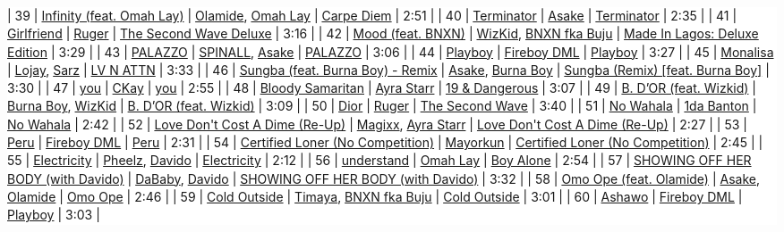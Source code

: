 | 39 | [Infinity \(feat\. Omah Lay\)](https://open.spotify.com/track/5DS9LiyEdw2zY8bM6kjjgM) | [Olamide](https://open.spotify.com/artist/4ovtyvs7j1jSmwhkBGHqSr), [Omah Lay](https://open.spotify.com/artist/5yOvAmpIR7hVxiS6Ls5DPO) | [Carpe Diem](https://open.spotify.com/album/6fG2eFCgUmytQWL6umtsCh) | 2:51 |
| 40 | [Terminator](https://open.spotify.com/track/4vI2KCvXTAPR3vfiWg1J78) | [Asake](https://open.spotify.com/artist/3a1tBryiczPAZpgoZN9Rzg) | [Terminator](https://open.spotify.com/album/6a3w9YAl8ZAloTczNVOwf3) | 2:35 |
| 41 | [Girlfriend](https://open.spotify.com/track/4MzOppXoeKvDsVaNMeOK3C) | [Ruger](https://open.spotify.com/artist/0a1SidMjD8D6EHvJph4n2H) | [The Second Wave Deluxe](https://open.spotify.com/album/6dvqARQzWnVbGym9dEWw4Y) | 3:16 |
| 42 | [Mood \(feat\. BNXN\)](https://open.spotify.com/track/6jdTkoEaer7XNGSblczoSu) | [WizKid](https://open.spotify.com/artist/3tVQdUvClmAT7URs9V3rsp), [BNXN fka Buju](https://open.spotify.com/artist/3zaDigUwjHvjOkSn0NDf9x) | [Made In Lagos: Deluxe Edition](https://open.spotify.com/album/6bCs4XCCkm9cTwlswlu0VD) | 3:29 |
| 43 | [PALAZZO](https://open.spotify.com/track/2SaRkvUkzNzL39fBB2hLpt) | [SPINALL](https://open.spotify.com/artist/2NtQA3PY9chI8l65ejZLTP), [Asake](https://open.spotify.com/artist/3a1tBryiczPAZpgoZN9Rzg) | [PALAZZO](https://open.spotify.com/album/2O2xKMqPSpnYYQMk5DPSTf) | 3:06 |
| 44 | [Playboy](https://open.spotify.com/track/1Cg51Jk6EoXBQ0KiwzWJfm) | [Fireboy DML](https://open.spotify.com/artist/75VKfyoBlkmrJFDqo1o2VY) | [Playboy](https://open.spotify.com/album/1H60asyrMtrrOlieQIPtrI) | 3:27 |
| 45 | [Monalisa](https://open.spotify.com/track/1zwZ26A7OA5wTrA3FejCLL) | [Lojay](https://open.spotify.com/artist/3ONGmday8YN8AkbsRk01iL), [Sarz](https://open.spotify.com/artist/408vMm7y1227ASq7GmWygZ) | [LV N ATTN](https://open.spotify.com/album/7zx9F3ehp4NIcts4Tq0Oc8) | 3:33 |
| 46 | [Sungba \(feat\. Burna Boy\) \- Remix](https://open.spotify.com/track/5FtWjKVBTMklN2yCP9UhF6) | [Asake](https://open.spotify.com/artist/3a1tBryiczPAZpgoZN9Rzg), [Burna Boy](https://open.spotify.com/artist/3wcj11K77LjEY1PkEazffa) | [Sungba \(Remix\) \[feat\. Burna Boy\]](https://open.spotify.com/album/4zK5YK5uXEDbGPnvv7DCNE) | 3:30 |
| 47 | [you](https://open.spotify.com/track/1U2fUzMkgprQoocKlYu3Oj) | [CKay](https://open.spotify.com/artist/048LktY5zMnakWq7PTtFrz) | [you](https://open.spotify.com/album/3R0Vj38qjC04rYeHLDPC2p) | 2:55 |
| 48 | [Bloody Samaritan](https://open.spotify.com/track/1OoPhcM78evXIxjmSzCnmf) | [Ayra Starr](https://open.spotify.com/artist/3ZpEKRjHaHANcpk10u6Ntq) | [19 & Dangerous](https://open.spotify.com/album/0AjdvP8p42lwSzmN0PpwJv) | 3:07 |
| 49 | [B\. D’OR \(feat\. Wizkid\)](https://open.spotify.com/track/3ketN3dth18vSJ1T3HIztN) | [Burna Boy](https://open.spotify.com/artist/3wcj11K77LjEY1PkEazffa), [WizKid](https://open.spotify.com/artist/3tVQdUvClmAT7URs9V3rsp) | [B\. D’OR \(feat\. Wizkid\)](https://open.spotify.com/album/2Nwv16YY4xo8Jm4TVm54i9) | 3:09 |
| 50 | [Dior](https://open.spotify.com/track/6nLdg1lpE3dHLmNam1aoA6) | [Ruger](https://open.spotify.com/artist/0a1SidMjD8D6EHvJph4n2H) | [The Second Wave](https://open.spotify.com/album/2X0RCBDJankvvvaJgMUUHD) | 3:40 |
| 51 | [No Wahala](https://open.spotify.com/track/1z3Lac4bdl57XLcu35ma1M) | [1da Banton](https://open.spotify.com/artist/6dlzQ6fiPna40trq1Ek6cb) | [No Wahala](https://open.spotify.com/album/0iBUE2UCUr4RLMhOzOLaUY) | 2:42 |
| 52 | [Love Don't Cost A Dime \(Re\-Up\)](https://open.spotify.com/track/0hW02S9ACVYANz1ica10jH) | [Magixx](https://open.spotify.com/artist/0rskhjcLm5BxjwZDRs4142), [Ayra Starr](https://open.spotify.com/artist/3ZpEKRjHaHANcpk10u6Ntq) | [Love Don't Cost A Dime \(Re\-Up\)](https://open.spotify.com/album/01N6IpG2OxaznUK60C81hT) | 2:27 |
| 53 | [Peru](https://open.spotify.com/track/0lk5tzmaJWVAv5GBvpm3xu) | [Fireboy DML](https://open.spotify.com/artist/75VKfyoBlkmrJFDqo1o2VY) | [Peru](https://open.spotify.com/album/79O3iaxnmfBDwqueQJiNBe) | 2:31 |
| 54 | [Certified Loner \(No Competition\)](https://open.spotify.com/track/6NKuW3yaNXtloGw1RB8WUi) | [Mayorkun](https://open.spotify.com/artist/3DNCUaKdMZcMVJIS7yTskd) | [Certified Loner \(No Competition\)](https://open.spotify.com/album/09GvRfHYMZQKWza03GYJxz) | 2:45 |
| 55 | [Electricity](https://open.spotify.com/track/6McBvfxgkVfREmQPwTKBUn) | [Pheelz](https://open.spotify.com/artist/5Jv1MsZBh0sqokFq7pU8Xg), [Davido](https://open.spotify.com/artist/0Y3agQaa6g2r0YmHPOO9rh) | [Electricity](https://open.spotify.com/album/5vOpDVowekdCylaDIiV5We) | 2:12 |
| 56 | [understand](https://open.spotify.com/track/6oOCGD2Sp9UTcDsuDz8Hdu) | [Omah Lay](https://open.spotify.com/artist/5yOvAmpIR7hVxiS6Ls5DPO) | [Boy Alone](https://open.spotify.com/album/5NLjxx8nRy9ooUmgpOvfem) | 2:54 |
| 57 | [SHOWING OFF HER BODY \(with Davido\)](https://open.spotify.com/track/5xHodqknQtgokj6oO1giHb) | [DaBaby](https://open.spotify.com/artist/4r63FhuTkUYltbVAg5TQnk), [Davido](https://open.spotify.com/artist/0Y3agQaa6g2r0YmHPOO9rh) | [SHOWING OFF HER BODY \(with Davido\)](https://open.spotify.com/album/5CgztNME0IW2ebmYmjWqUN) | 3:32 |
| 58 | [Omo Ope \(feat\. Olamide\)](https://open.spotify.com/track/7d1aTQlsHMgWmkPywDi7h1) | [Asake](https://open.spotify.com/artist/3a1tBryiczPAZpgoZN9Rzg), [Olamide](https://open.spotify.com/artist/4ovtyvs7j1jSmwhkBGHqSr) | [Omo Ope](https://open.spotify.com/album/6PU3yx6qtcu2BKkRMGSbdG) | 2:46 |
| 59 | [Cold Outside](https://open.spotify.com/track/2jZ2MrAk8iNZk1dsI0Vr5z) | [Timaya](https://open.spotify.com/artist/7gEgjd9W1P1iAD9FbubrqC), [BNXN fka Buju](https://open.spotify.com/artist/3zaDigUwjHvjOkSn0NDf9x) | [Cold Outside](https://open.spotify.com/album/7lVp4uiQQr65XGWwmwQWR0) | 3:01 |
| 60 | [Ashawo](https://open.spotify.com/track/6459gZKddpOoPIH8PAcCwS) | [Fireboy DML](https://open.spotify.com/artist/75VKfyoBlkmrJFDqo1o2VY) | [Playboy](https://open.spotify.com/album/1pUJnA3OSbvVr5afqxNARZ) | 3:03 |